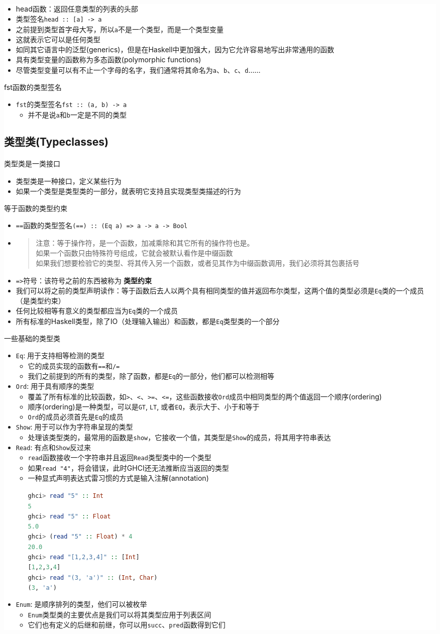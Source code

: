 - head函数：返回任意类型的列表的头部
- 类型签名`head :: [a] -> a`
- 之前提到类型首字母大写，所以`a`不是一个类型，而是一个类型变量
- 这就表示它可以是任何类型
- 如同其它语言中的泛型(generics)，但是在Haskell中更加强大，因为它允许容易地写出非常通用的函数
- 具有类型变量的函数称为多态函数(polymorphic functions)
- 尽管类型变量可以有不止一个字母的名字，我们通常将其命名为`a`、`b`、`c`、`d`……

</div>
<div class="sheet-wrap"><div class="sheet-caption">fst函数的类型签名</div>


- `fst`的类型签名`fst :: (a, b) -> a`
  - 并不是说`a`和`b`一定是不同的类型

</div>
<h2 id="93BB1E55">类型类(Typeclasses)</h2>
<div class="sheet-wrap"><div class="sheet-caption">类型类是一类接口</div>


- 类型类是一种接口，定义某些行为
- 如果一个类型是类型类的一部分，就表明它支持且实现类型类描述的行为

</div>
<div class="sheet-wrap"><div class="sheet-caption">等于函数的类型约束</div>


- `==`函数的类型签名`(==) :: (Eq a) => a -> a -> Bool`
- 
  > 注意：等于操作符，是一个函数，加减乘除和其它所有的操作符也是。\
  > 如果一个函数只由特殊符号组成，它就会被默认看作是中缀函数\
  > 如果我们想要检验它的类型、将其传入另一个函数，或者见其作为中缀函数调用，我们必须将其包裹括号
- `=>`符号：该符号之前的东西被称为 **类型约束**
- 我们可以将之前的类型声明读作：等于函数后去人以两个具有相同类型的值并返回布尔类型，这两个值的类型必须是`Eq`类的一个成员（是类型约束）
- 任何比较相等有意义的类型都应当为`Eq`类的一个成员
- 所有标准的Haskell类型，除了IO（处理输入输出）和函数，都是`Eq`类型类的一个部分

</div>
<div class="sheet-wrap"><div class="sheet-caption">一些基础的类型类</div>


- `Eq`: 用于支持相等检测的类型
  - 它的成员实现的函数有`==`和`/=`
  - 我们之前提到的所有的类型，除了函数，都是`Eq`的一部分，他们都可以检测相等
- `Ord`: 用于具有顺序的类型
  - 覆盖了所有标准的比较函数，如`>`、`<`、`>=`、`<=`，这些函数接收`Ord`成员中相同类型的两个值返回一个顺序(ordering)
  - 顺序(ordering)是一种类型，可以是`GT`, `LT`, 或者`EQ`，表示大于、小于和等于
  - `Ord`的成员必须首先是`Eq`的成员
- `Show`: 用于可以作为字符串呈现的类型
  - 处理该类型类的，最常用的函数是`show`，它接收一个值，其类型是`Show`的成员，将其用字符串表达
- `Read`: 有点和`Show`反过来
  - `read`函数接收一个字符串并且返回`Read`类型类中的一个类型
  - 如果`read "4"`，将会错误，此时GHCI还无法推断应当返回的类型
  - 一种显式声明表达式雷习惯的方式是输入注解(annotation)
    ``` Haskell
    ghci> read "5" :: Int
    5
    ghci> read "5" :: Float
    5.0
    ghci> (read "5" :: Float) * 4
    20.0
    ghci> read "[1,2,3,4]" :: [Int]
    [1,2,3,4]
    ghci> read "(3, 'a')" :: (Int, Char)
    (3, 'a')
    ```
- `Enum`: 是顺序排列的类型，他们可以被枚举
  - `Enum`类型类的主要优点是我们可以将其类型应用于列表区间
  - 它们也有定义的后继和前继，你可以用`succ`、`pred`函数得到它们